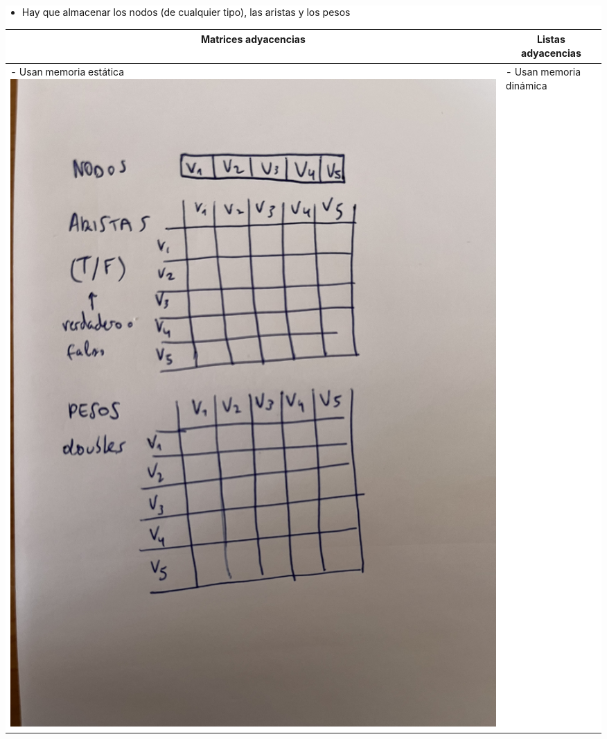 - Hay que almacenar los nodos (de cualquier tipo), las aristas y los pesos

|Matrices adyacencias|Listas adyacencias|
|---|---|
|- Usan memoria estática ![](img/IMG_5143.jpeg)|- Usan memoria dinámica|

